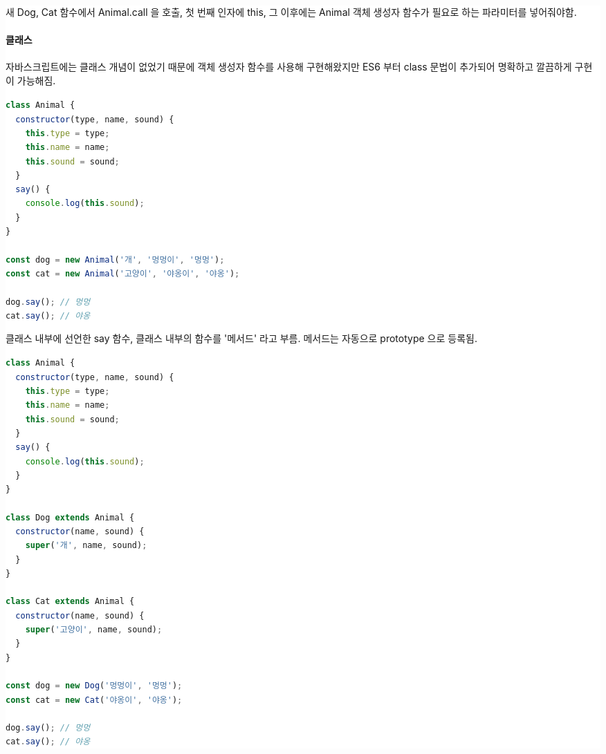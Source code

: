 새 Dog, Cat 함수에서 Animal.call 을 호출, 첫 번째 인자에 this, 그 이후에는 Animal 객체 생성자 함수가 필요로 하는 파라미터를 넣어줘야함. 

#### 클래스

자바스크립트에는 클래스 개념이 없었기 때문에 객체 생성자 함수를 사용해 구현해왔지만
ES6 부터 class 문법이 추가되어 명확하고 깔끔하게 구현이 가능해짐.

~~~javascript
class Animal {
  constructor(type, name, sound) {
    this.type = type;
    this.name = name;
    this.sound = sound;
  }
  say() {
    console.log(this.sound);
  }
}

const dog = new Animal('개', '멍멍이', '멍멍');
const cat = new Animal('고양이', '야옹이', '야옹');

dog.say(); // 멍멍
cat.say(); // 야옹
~~~

클래스 내부에 선언한 say 함수, 클래스 내부의 함수를 '메서드' 라고 부름. 메서드는 자동으로 prototype 으로 등록됨.

~~~javascript
class Animal {
  constructor(type, name, sound) {
    this.type = type;
    this.name = name;
    this.sound = sound;
  }
  say() {
    console.log(this.sound);
  }
}

class Dog extends Animal {
  constructor(name, sound) {
    super('개', name, sound);
  }
}

class Cat extends Animal {
  constructor(name, sound) {
    super('고양이', name, sound);
  }
}

const dog = new Dog('멍멍이', '멍멍');
const cat = new Cat('야옹이', '야옹');

dog.say(); // 멍멍
cat.say(); // 야옹
~~~
